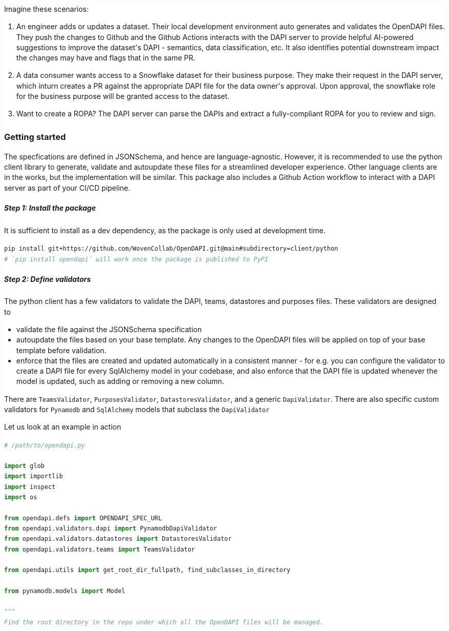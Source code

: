 Imagine these scenarios:
1. An engineer adds or updates a dataset. Their local development environment auto generates and validates the OpenDAPI files. They push the changes to Github and the Github Actions interacts with the DAPI server to provide helpful AI-powered suggestions to improve the dataset's DAPI - semantics, data classification, etc. It also identifies potential downstream impact the changes may have and flags that in the same PR.

2. A data consumer wants access to a Snowflake dataset for their business purpose. They make their request in the DAPI server, which inturn creates a PR against the appropriate DAPI file for the data owner's approval. Upon approval, the snowflake role for the business purpose will be granted access to the dataset.

3. Want to create a ROPA? The DAPI server can parse the DAPIs and extract a fully-compliant ROPA for you to review and sign.


### Getting started

The specfications are defined in JSONSchema, and hence are language-agnostic. However, it is recommended to use the python client library to generate, validate and autoupdate these files for a streamlined developer experience. Other language clients are in the works, but the implementation will be similar. This package also includes a Github Action workflow to interact with a DAPI server as part of your CI/CD pipeline.

##### Step 1: Install the package
It is sufficient to install as a dev dependency, as the package is only used at development time.

```bash
pip install git+https://github.com/WovenCollab/OpenDAPI.git@main#subdirectory=client/python
# `pip install opendapi` will work once the package is published to PyPI
```

##### Step 2: Define validators
The python client has a few validators to validate the DAPI, teams, datastores and purposes files. These validators are designed to
- validate the file against the JSONSchema specification
- autoupdate the files based on your base template. Any changes to the OpenDAPI files will be applied on top of your base template before  validation.
- enforce that the files are created and updated automatically in a consistent manner - for e.g. you can configure the validator to create a DAPI file for every SqlAlchemy model in your codebase, and also enforce that the DAPI file is updated whenever the model is updated, such as adding or removing a new column.

There are `TeamsValidator`, `PurposesValidator`, `DatastoresValidator`, and a generic `DapiValidator`. There are also specific custom validators for `Pynamodb` and `SqlAlchemy` models that subclass the `DapiValidator`

Let us look at an example in action

```python
# /path/to/opendapi.py

import glob
import importlib
import inspect
import os

from opendapi.defs import OPENDAPI_SPEC_URL
from opendapi.validators.dapi import PynamodbDapiValidator
from opendapi.validators.datastores import DatastoresValidator
from opendapi.validators.teams import TeamsValidator

from opendapi.utils import get_root_dir_fullpath, find_subclasses_in_directory

from pynamodb.models import Model

"""
Find the root directory in the repo under which all the OpenDAPI files will be managed.
```